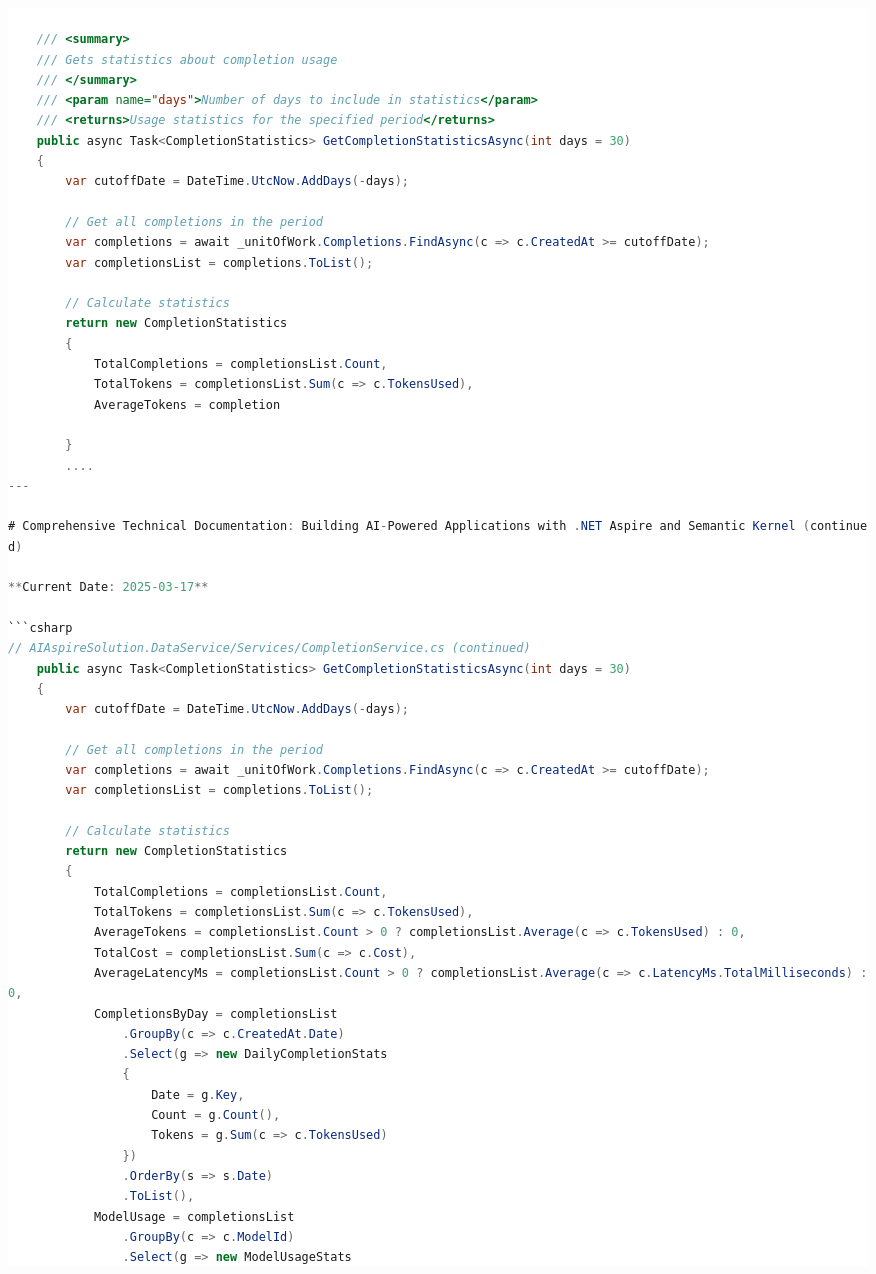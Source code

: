 ```csharp
    
    /// <summary>
    /// Gets statistics about completion usage
    /// </summary>
    /// <param name="days">Number of days to include in statistics</param>
    /// <returns>Usage statistics for the specified period</returns>
    public async Task<CompletionStatistics> GetCompletionStatisticsAsync(int days = 30)
    {
        var cutoffDate = DateTime.UtcNow.AddDays(-days);
        
        // Get all completions in the period
        var completions = await _unitOfWork.Completions.FindAsync(c => c.CreatedAt >= cutoffDate);
        var completionsList = completions.ToList();
        
        // Calculate statistics
        return new CompletionStatistics
        {
            TotalCompletions = completionsList.Count,
            TotalTokens = completionsList.Sum(c => c.TokensUsed),
            AverageTokens = completion
        
        }
        ....
---

# Comprehensive Technical Documentation: Building AI-Powered Applications with .NET Aspire and Semantic Kernel (continued)

**Current Date: 2025-03-17**

```csharp
// AIAspireSolution.DataService/Services/CompletionService.cs (continued)
    public async Task<CompletionStatistics> GetCompletionStatisticsAsync(int days = 30)
    {
        var cutoffDate = DateTime.UtcNow.AddDays(-days);
        
        // Get all completions in the period
        var completions = await _unitOfWork.Completions.FindAsync(c => c.CreatedAt >= cutoffDate);
        var completionsList = completions.ToList();
        
        // Calculate statistics
        return new CompletionStatistics
        {
            TotalCompletions = completionsList.Count,
            TotalTokens = completionsList.Sum(c => c.TokensUsed),
            AverageTokens = completionsList.Count > 0 ? completionsList.Average(c => c.TokensUsed) : 0,
            TotalCost = completionsList.Sum(c => c.Cost),
            AverageLatencyMs = completionsList.Count > 0 ? completionsList.Average(c => c.LatencyMs.TotalMilliseconds) : 0,
            CompletionsByDay = completionsList
                .GroupBy(c => c.CreatedAt.Date)
                .Select(g => new DailyCompletionStats 
                {
                    Date = g.Key,
                    Count = g.Count(),
                    Tokens = g.Sum(c => c.TokensUsed)
                })
                .OrderBy(s => s.Date)
                .ToList(),
            ModelUsage = completionsList
                .GroupBy(c => c.ModelId)
                .Select(g => new ModelUsageStats
```